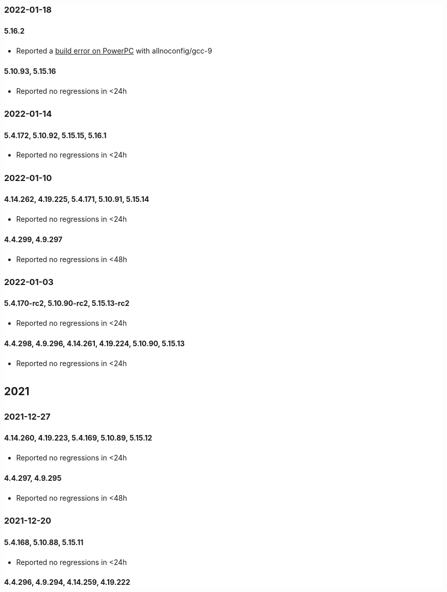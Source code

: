 ### 2022-01-18
#### 5.16.2


- Reported a [build error on PowerPC](https://lore.kernel.org/stable/CA+G9fYvJaFVKu24oFuR1wGFRe4N2A=yxH6ksx61bunfR9Y3Ejw@mail.gmail.com/) with allnoconfig/gcc-9

#### 5.10.93, 5.15.16

- Reported no regressions in <24h

### 2022-01-14
#### 5.4.172, 5.10.92, 5.15.15, 5.16.1

- Reported no regressions in <24h

### 2022-01-10
#### 4.14.262, 4.19.225, 5.4.171, 5.10.91, 5.15.14

- Reported no regressions in <24h

#### 4.4.299, 4.9.297

- Reported no regressions in <48h

### 2022-01-03
#### 5.4.170-rc2, 5.10.90-rc2, 5.15.13-rc2

- Reported no regressions in <24h

#### 4.4.298, 4.9.296, 4.14.261, 4.19.224, 5.10.90, 5.15.13

- Reported no regressions in <24h

## 2021

### 2021-12-27
#### 4.14.260, 4.19.223, 5.4.169, 5.10.89, 5.15.12

- Reported no regressions in <24h

#### 4.4.297, 4.9.295

- Reported no regressions in <48h

### 2021-12-20
#### 5.4.168, 5.10.88, 5.15.11

- Reported no regressions in <24h

#### 4.4.296, 4.9.294, 4.14.259, 4.19.222
